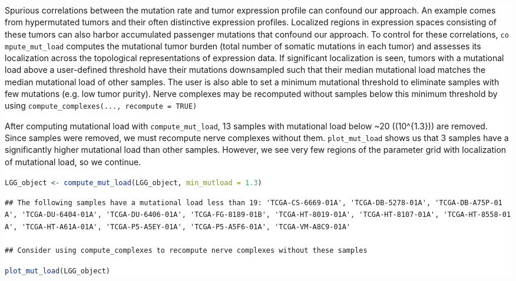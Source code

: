 Spurious correlations between the mutation rate and tumor expression
profile can confound our approach. An example comes from hypermutated
tumors and their often distinctive expression profiles. Localized
regions in expression spaces consisting of these tumors can also harbor
accumulated passenger mutations that confound our approach. To control
for these correlations, `compute_mut_load` computes the mutational tumor
burden (total number of somatic mutations in each tumor) and assesses
its localization across the topological representations of expression
data. If significant localization is seen, tumors with a mutational load
above a user-defined threshold have their mutations downsampled such
that their median mutational load matches the median mutational load of
other samples. The user is also able to set a minimum mutational
threshold to eliminate samples with few mutations (e.g. low tumor
purity). Nerve complexes may be recomputed without samples below this
minimum threshold by using `compute_complexes(..., recompute = TRUE)`

After computing mutational load with `compute_mut_load`, 13 samples with
mutational load below ~20 (\(10^{1.3}\)) are removed. Since samples were
removed, we must recompute nerve complexes without them. `plot_mut_load`
shows us that 3 samples have a significantly higher mutational load than
other samples. However, we see very few regions of the parameter grid
with localization of mutational load, so we
    continue.

``` r
LGG_object <- compute_mut_load(LGG_object, min_mutload = 1.3)
```

    ## The following samples have a mutational load less than 19: 'TCGA-CS-6669-01A', 'TCGA-DB-5278-01A', 'TCGA-DB-A75P-01A', 'TCGA-DU-6404-01A', 'TCGA-DU-6406-01A', 'TCGA-FG-8189-01B', 'TCGA-HT-8019-01A', 'TCGA-HT-8107-01A', 'TCGA-HT-8558-01A', 'TCGA-HT-A61A-01A', 'TCGA-P5-A5EY-01A', 'TCGA-P5-A5F6-01A', 'TCGA-VM-A8C9-01A'

    ## Consider using compute_complexes to recompute nerve complexes without these samples

``` r
plot_mut_load(LGG_object)
```
